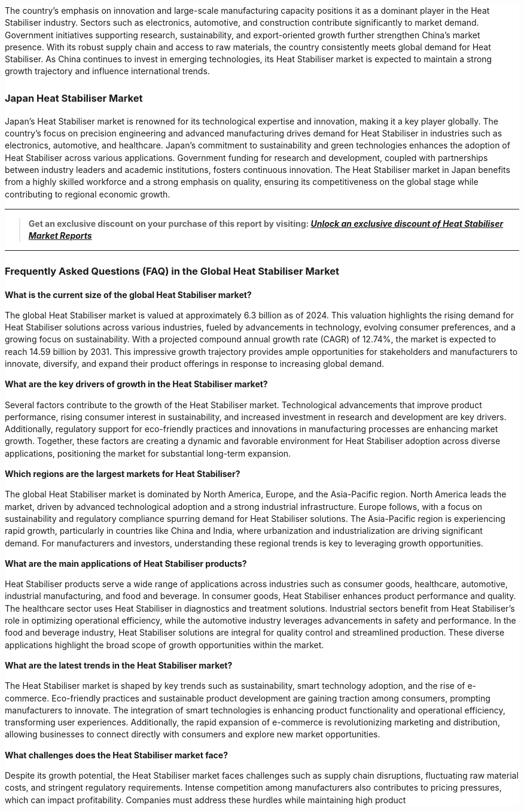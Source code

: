The country&rsquo;s emphasis on innovation and large-scale manufacturing capacity positions it as a dominant player in the Heat Stabiliser industry. Sectors such as electronics, automotive, and construction contribute significantly to market demand. Government initiatives supporting research, sustainability, and export-oriented growth further strengthen China&rsquo;s market presence. With its robust supply chain and access to raw materials, the country consistently meets global demand for Heat Stabiliser. As China continues to invest in emerging technologies, its Heat Stabiliser market is expected to maintain a strong growth trajectory and influence international trends.</p><h3>Japan Heat Stabiliser Market</h3><p>Japan&rsquo;s Heat Stabiliser market is renowned for its technological expertise and innovation, making it a key player globally. The country&rsquo;s focus on precision engineering and advanced manufacturing drives demand for Heat Stabiliser in industries such as electronics, automotive, and healthcare. Japan&rsquo;s commitment to sustainability and green technologies enhances the adoption of Heat Stabiliser across various applications. Government funding for research and development, coupled with partnerships between industry leaders and academic institutions, fosters continuous innovation. The Heat Stabiliser market in Japan benefits from a highly skilled workforce and a strong emphasis on quality, ensuring its competitiveness on the global stage while contributing to regional economic growth.</p><hr /><blockquote><p><strong>Get an exclusive discount on your purchase of this report by visiting: <em><a href="://marketresearchpulse.com/ask-for-discount/139099?utm_source=Github&amp;utm_medium=023">Unlock an exclusive discount of Heat Stabiliser Market Reports</a></em>&nbsp;</strong></p></blockquote><hr /><h3>Frequently Asked Questions (FAQ) in the Global Heat Stabiliser Market</h3><p><strong>What is the current size of the global Heat Stabiliser market?</strong></p><p>The global Heat Stabiliser market is valued at approximately 6.3 billion as of 2024. This valuation highlights the rising demand for Heat Stabiliser solutions across various industries, fueled by advancements in technology, evolving consumer preferences, and a growing focus on sustainability. With a projected compound annual growth rate (CAGR) of 12.74%, the market is expected to reach 14.59 billion by 2031. This impressive growth trajectory provides ample opportunities for stakeholders and manufacturers to innovate, diversify, and expand their product offerings in response to increasing global demand.</p><p><strong>What are the key drivers of growth in the Heat Stabiliser market?</strong></p><p>Several factors contribute to the growth of the Heat Stabiliser market. Technological advancements that improve product performance, rising consumer interest in sustainability, and increased investment in research and development are key drivers. Additionally, regulatory support for eco-friendly practices and innovations in manufacturing processes are enhancing market growth. Together, these factors are creating a dynamic and favorable environment for Heat Stabiliser adoption across diverse applications, positioning the market for substantial long-term expansion.</p><p><strong>Which regions are the largest markets for Heat Stabiliser?</strong></p><p>The global Heat Stabiliser market is dominated by North America, Europe, and the Asia-Pacific region. North America leads the market, driven by advanced technological adoption and a strong industrial infrastructure. Europe follows, with a focus on sustainability and regulatory compliance spurring demand for Heat Stabiliser solutions. The Asia-Pacific region is experiencing rapid growth, particularly in countries like China and India, where urbanization and industrialization are driving significant demand. For manufacturers and investors, understanding these regional trends is key to leveraging growth opportunities.</p><p><strong>What are the main applications of Heat Stabiliser products?</strong></p><p>Heat Stabiliser products serve a wide range of applications across industries such as consumer goods, healthcare, automotive, industrial manufacturing, and food and beverage. In consumer goods, Heat Stabiliser enhances product performance and quality. The healthcare sector uses Heat Stabiliser in diagnostics and treatment solutions. Industrial sectors benefit from Heat Stabiliser&rsquo;s role in optimizing operational efficiency, while the automotive industry leverages advancements in safety and performance. In the food and beverage industry, Heat Stabiliser solutions are integral for quality control and streamlined production. These diverse applications highlight the broad scope of growth opportunities within the market.</p><p><strong>What are the latest trends in the Heat Stabiliser market?</strong></p><p>The Heat Stabiliser market is shaped by key trends such as sustainability, smart technology adoption, and the rise of e-commerce. Eco-friendly practices and sustainable product development are gaining traction among consumers, prompting manufacturers to innovate. The integration of smart technologies is enhancing product functionality and operational efficiency, transforming user experiences. Additionally, the rapid expansion of e-commerce is revolutionizing marketing and distribution, allowing businesses to connect directly with consumers and explore new market opportunities.</p><p><strong>What challenges does the Heat Stabiliser market face?</strong></p><p>Despite its growth potential, the Heat Stabiliser market faces challenges such as supply chain disruptions, fluctuating raw material costs, and stringent regulatory requirements. Intense competition among manufacturers also contributes to pricing pressures, which can impact profitability. Companies must address these hurdles while maintaining high product